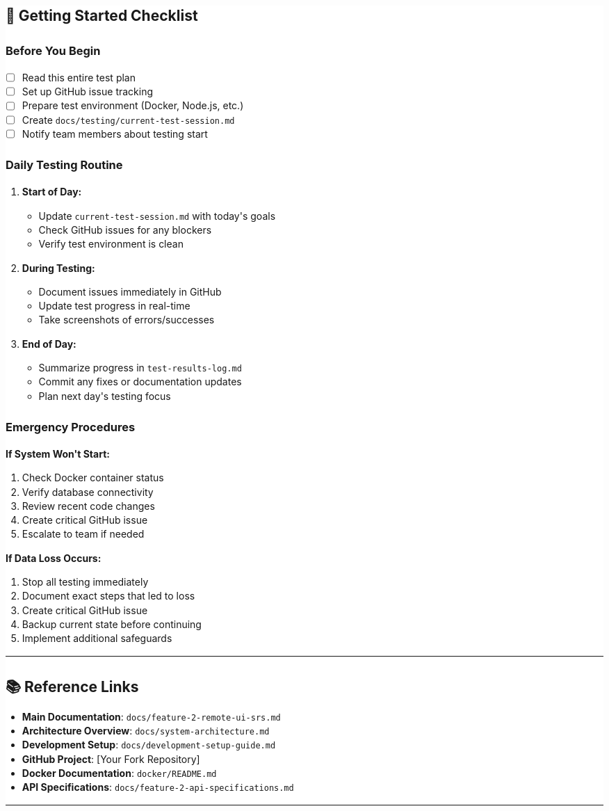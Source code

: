 ## 🚀 Getting Started Checklist

### Before You Begin

- [ ] Read this entire test plan
- [ ] Set up GitHub issue tracking
- [ ] Prepare test environment (Docker, Node.js, etc.)
- [ ] Create `docs/testing/current-test-session.md`
- [ ] Notify team members about testing start

### Daily Testing Routine

1. **Start of Day:**

    - Update `current-test-session.md` with today's goals
    - Check GitHub issues for any blockers
    - Verify test environment is clean

2. **During Testing:**

    - Document issues immediately in GitHub
    - Update test progress in real-time
    - Take screenshots of errors/successes

3. **End of Day:**
    - Summarize progress in `test-results-log.md`
    - Commit any fixes or documentation updates
    - Plan next day's testing focus

### Emergency Procedures

**If System Won't Start:**

1. Check Docker container status
2. Verify database connectivity
3. Review recent code changes
4. Create critical GitHub issue
5. Escalate to team if needed

**If Data Loss Occurs:**

1. Stop all testing immediately
2. Document exact steps that led to loss
3. Create critical GitHub issue
4. Backup current state before continuing
5. Implement additional safeguards

---

## 📚 Reference Links

- **Main Documentation**: `docs/feature-2-remote-ui-srs.md`
- **Architecture Overview**: `docs/system-architecture.md`
- **Development Setup**: `docs/development-setup-guide.md`
- **GitHub Project**: [Your Fork Repository]
- **Docker Documentation**: `docker/README.md`
- **API Specifications**: `docs/feature-2-api-specifications.md`

---